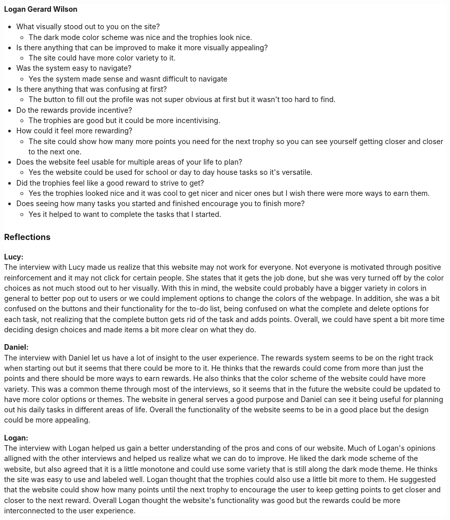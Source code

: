 
**Logan Gerard Wilson**
- What visually stood out to you on the site?
    - The dark mode color scheme was nice and the trophies look nice.
- Is there anything that can be improved to make it more visually appealing?
    - The site could have more color variety to it.
- Was the system easy to navigate?
    - Yes the system made sense and wasnt difficult to navigate
- Is there anything that was confusing at first?
    - The button to fill out the profile was not super obvious at first but it wasn't too hard to find.
- Do the rewards provide incentive?
    - The trophies are good but it could be more incentivising.
- How could it feel more rewarding?
    - The site could show how many more points you need for the next trophy so you can see yourself getting closer and closer to the next one.
- Does the website feel usable for multiple areas of your life to plan?
    - Yes the website could be used for school or day to day house tasks so it's versatile.
- Did the trophies feel like a good reward to strive to get?
    - Yes the trophies looked nice and it was cool to get nicer and nicer ones but I wish there were more ways to earn them.
- Does seeing how many tasks you started and finished encourage you to finish more?
    - Yes it helped to want to complete the tasks that I started.

### Reflections
**Lucy:**  
The interview with Lucy made us realize that this website may not work for everyone. Not everyone is motivated through positive reinforcement and it may not click for certain people. She states that it gets the job done, but she was very turned off by the color choices as not much stood out to her visually. With this in mind, the website could probably have a bigger variety in colors in general to better pop out to users or we could implement options to change the colors of the webpage. In addition, she was a bit confused on the buttons and their functionality for the to-do list, being confused on what the complete and delete options for each task, not realizing that the complete button gets rid of the task and adds points. Overall, we could have spent a bit more time deciding design choices and made items a bit more clear on what they do.

**Daniel:**  
The interview with Daniel let us have a lot of insight to the user experience. The rewards system seems to be on the right track when starting out but it seems that there could be more to it. He thinks that the rewards could come from more than just the points and there should be more ways to earn rewards. He also thinks that the color scheme of the website could have more variety. This was a common theme through most of the interviews, so it seems that in the future the website could be updated to have more color options or themes. The website in general serves a good purpose and Daniel can see it being useful for planning out his daily tasks in different areas of life. Overall the functionality of the website seems to be in a good place but the design could be more appealing.

**Logan:**  
The interview with Logan helped us gain a better understanding of the pros and cons of our website. Much of Logan's opinions alligned with the other interviews and helped us realize what we can do to improve. He liked the dark mode scheme of the website, but also agreed that it is a little monotone and could use some variety that is still along the dark mode theme. He thinks the site was easy to use and labeled well. Logan thought that the trophies could also use a little bit more to them. He suggested that the website could show how many points until the next trophy to encourage the user to keep getting points to get closer and closer to the next reward. Overall Logan thought the website's functionality was good but the rewards could be more interconnected to the user experience.
